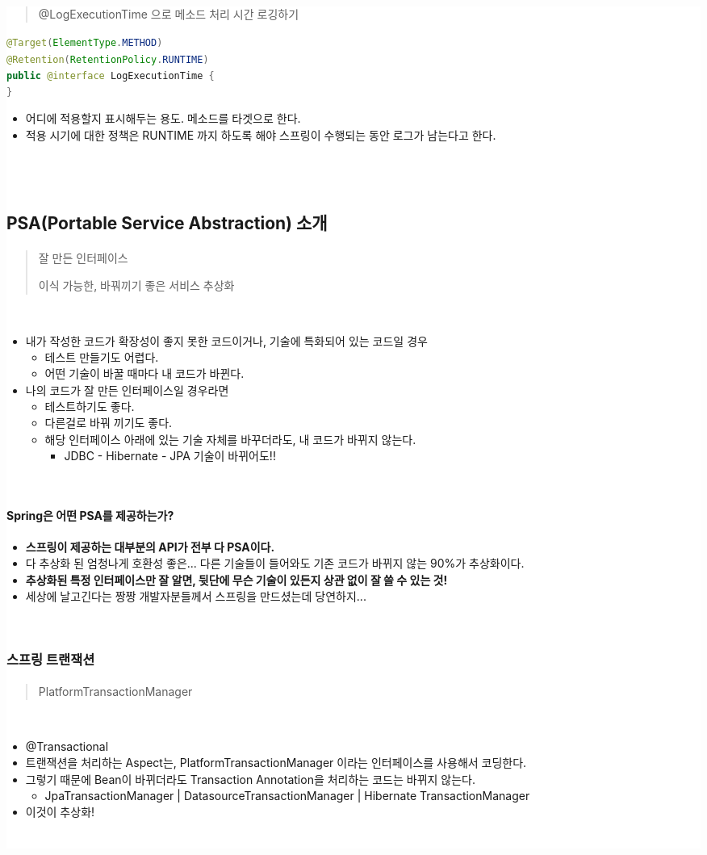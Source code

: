 > @LogExecutionTime 으로 메소드 처리 시간 로깅하기

```java
@Target(ElementType.METHOD)
@Retention(RetentionPolicy.RUNTIME)
public @interface LogExecutionTime {
}
```

* 어디에 적용할지 표시해두는 용도. 메소드를 타겟으로 한다.
* 적용 시기에 대한 정책은 RUNTIME 까지 하도록 해야 스프링이 수행되는 동안 로그가 남는다고 한다.

<br/>

<br/>

## PSA(Portable Service Abstraction) 소개

> 잘 만든 인터페이스
>
> 이식 가능한, 바꿔끼기 좋은 서비스 추상화

<br/>

* 내가 작성한 코드가 확장성이 좋지 못한 코드이거나, 기술에 특화되어 있는 코드일 경우
  * 테스트 만들기도 어렵다.
  * 어떤 기술이 바꿀 때마다 내 코드가 바뀐다.
* 나의 코드가 잘 만든 인터페이스일 경우라면
  * 테스트하기도 좋다.
  * 다른걸로 바꿔 끼기도 좋다.
  * 해당 인터페이스 아래에 있는 기술 자체를 바꾸더라도, 내 코드가 바뀌지 않는다.
    * JDBC - Hibernate - JPA 기술이 바뀌어도!!

<br/>

#### Spring은 어떤 PSA를 제공하는가?

* **스프링이 제공하는 대부분의 API가 전부 다 PSA이다.**
* 다 추상화 된 엄청나게 호환성 좋은... 다른 기술들이 들어와도 기존 코드가 바뀌지 않는 90%가 추상화이다.
* **추상화된 특정 인터페이스만 잘 알면, 뒷단에 무슨 기술이 있든지 상관 없이 잘 쓸 수 있는 것!**
* 세상에 날고긴다는 짱짱 개발자분들께서 스프링을 만드셨는데 당연하지...

<br/>

### 스프링 트랜잭션

> PlatformTransactionManager

<br/>

* @Transactional
* 트랜잭션을 처리하는 Aspect는, PlatformTransactionManager 이라는 인터페이스를 사용해서 코딩한다. 
* 그렇기 때문에 Bean이 바뀌더라도 Transaction Annotation을 처리하는 코드는 바뀌지 않는다.
  * JpaTransactionManager | DatasourceTransactionManager | Hibernate TransactionManager
* 이것이 추상화!

<br/>
